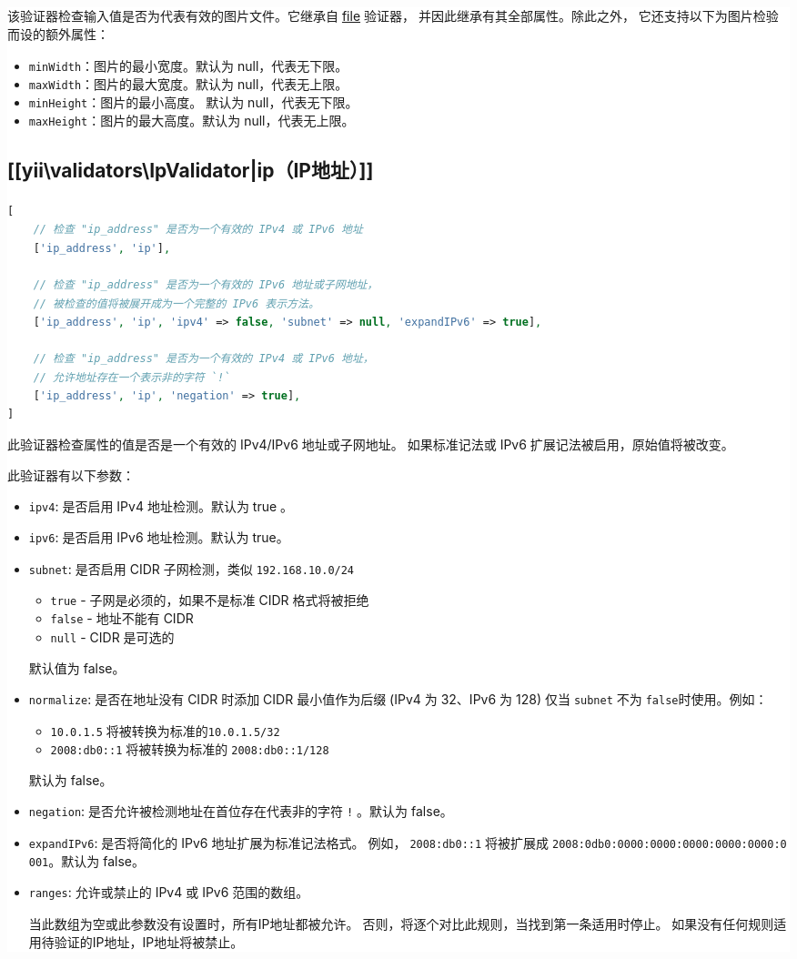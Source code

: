 该验证器检查输入值是否为代表有效的图片文件。它继承自 [file](#file) 验证器，
并因此继承有其全部属性。除此之外，
它还支持以下为图片检验而设的额外属性：

- `minWidth`：图片的最小宽度。默认为 null，代表无下限。
- `maxWidth`：图片的最大宽度。默认为 null，代表无上限。
- `minHeight`：图片的最小高度。 默认为 null，代表无下限。
- `maxHeight`：图片的最大高度。默认为 null，代表无上限。

## [[yii\validators\IpValidator|ip（IP地址）]] <span id="ip"></span>
```php
[
    // 检查 "ip_address" 是否为一个有效的 IPv4 或 IPv6 地址
    ['ip_address', 'ip'],

    // 检查 "ip_address" 是否为一个有效的 IPv6 地址或子网地址，
    // 被检查的值将被展开成为一个完整的 IPv6 表示方法。
    ['ip_address', 'ip', 'ipv4' => false, 'subnet' => null, 'expandIPv6' => true],

    // 检查 "ip_address" 是否为一个有效的 IPv4 或 IPv6 地址，
    // 允许地址存在一个表示非的字符 `!`
    ['ip_address', 'ip', 'negation' => true],
]
```

此验证器检查属性的值是否是一个有效的 IPv4/IPv6 地址或子网地址。
如果标准记法或 IPv6 扩展记法被启用，原始值将被改变。

此验证器有以下参数：

- `ipv4`: 是否启用 IPv4 地址检测。默认为 true 。
- `ipv6`: 是否启用 IPv6 地址检测。默认为 true。
- `subnet`: 是否启用 CIDR 子网检测，类似 `192.168.10.0/24`
     * `true` - 子网是必须的，如果不是标准 CIDR 格式将被拒绝
     * `false` - 地址不能有 CIDR
     * `null` - CIDR 是可选的

    默认值为 false。
- `normalize`: 是否在地址没有 CIDR 时添加 CIDR 最小值作为后缀 (IPv4 为 32、IPv6 为 128)
仅当 `subnet` 不为 `false`时使用。例如：
    * `10.0.1.5` 将被转换为标准的`10.0.1.5/32`
    * `2008:db0::1` 将被转换为标准的 `2008:db0::1/128`

    默认为 false。
- `negation`: 是否允许被检测地址在首位存在代表非的字符 `!` 。默认为 false。
- `expandIPv6`: 是否将简化的 IPv6 地址扩展为标准记法格式。
例如， `2008:db0::1` 将被扩展成 `2008:0db0:0000:0000:0000:0000:0000:0001`。默认为 false。
- `ranges`: 允许或禁止的 IPv4 或 IPv6 范围的数组。

    当此数组为空或此参数没有设置时，所有IP地址都被允许。
    否则，将逐个对比此规则，当找到第一条适用时停止。
    如果没有任何规则适用待验证的IP地址，IP地址将被禁止。
    